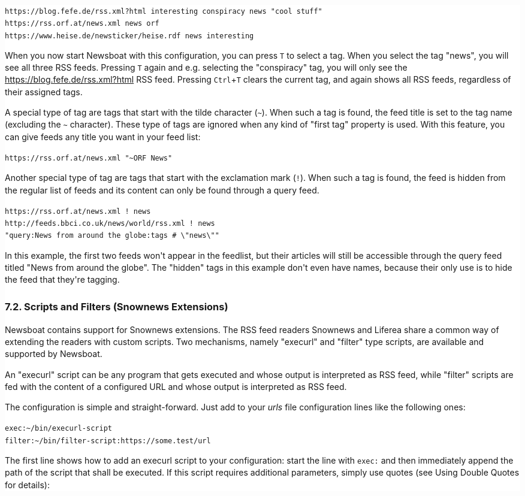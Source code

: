     
    
    https://blog.fefe.de/rss.xml?html interesting conspiracy news "cool stuff"
    https://rss.orf.at/news.xml news orf
    https://www.heise.de/newsticker/heise.rdf news interesting

When you now start Newsboat with this configuration, you can press `T` to
select a tag. When you select the tag "news", you will see all three RSS
feeds. Pressing `T` again and e.g. selecting the "conspiracy" tag, you will
only see the <https://blog.fefe.de/rss.xml?html> RSS feed. Pressing `Ctrl`+`T`
clears the current tag, and again shows all RSS feeds, regardless of their
assigned tags.

A special type of tag are tags that start with the tilde character (`~`). When
such a tag is found, the feed title is set to the tag name (excluding the `~`
character). These type of tags are ignored when any kind of "first tag"
property is used. With this feature, you can give feeds any title you want in
your feed list:

    
    
    https://rss.orf.at/news.xml "~ORF News"

Another special type of tag are tags that start with the exclamation mark
(`!`). When such a tag is found, the feed is hidden from the regular list of
feeds and its content can only be found through a query feed.

    
    
    https://rss.orf.at/news.xml ! news
    http://feeds.bbci.co.uk/news/world/rss.xml ! news
    "query:News from around the globe:tags # \"news\""

In this example, the first two feeds won't appear in the feedlist, but their
articles will still be accessible through the query feed titled "News from
around the globe". The "hidden" tags in this example don't even have names,
because their only use is to hide the feed that they're tagging.

### 7.2. Scripts and Filters (Snownews Extensions)

Newsboat contains support for Snownews extensions. The RSS feed readers
Snownews and Liferea share a common way of extending the readers with custom
scripts. Two mechanisms, namely "execurl" and "filter" type scripts, are
available and supported by Newsboat.

An "execurl" script can be any program that gets executed and whose output is
interpreted as RSS feed, while "filter" scripts are fed with the content of a
configured URL and whose output is interpreted as RSS feed.

The configuration is simple and straight-forward. Just add to your _urls_ file
configuration lines like the following ones:

    
    
    exec:~/bin/execurl-script
    filter:~/bin/filter-script:https://some.test/url

The first line shows how to add an execurl script to your configuration: start
the line with `exec:` and then immediately append the path of the script that
shall be executed. If this script requires additional parameters, simply use
quotes (see Using Double Quotes for details):
